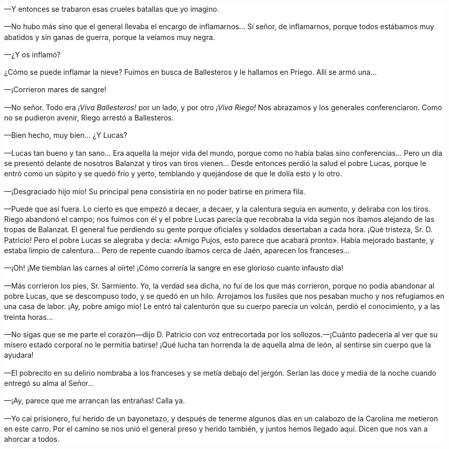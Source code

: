 —Y entonces se trabaron esas crueles batallas que yo imagino.

—No hubo más sino que el general llevaba el encargo de inflamarnos... Sí señor,
de inflamarnos, porque todos estábamos muy abatidos y sin ganas de guerra,
porque la veíamos muy negra.

—¿Y os inflamó?

¿Cómo se puede inflamar la nieve? Fuimos en busca de Ballesteros y le hallamos
en Priego. Allí se armó una...

—¡Corrieron mares de sangre!

—No señor. Todo era *¡Viva Ballesteros!* por un lado, y por otro *¡Viva Riego!* Nos
abrazamos y los generales conferenciaron. Como no se pudieron avenir, Riego
arrestó a Ballesteros.

—Bien hecho, muy bien... ¿Y Lucas?

—Lucas tan bueno y tan sano... Era aquella la mejor vida del mundo, porque como
no había balas sino conferencias... Pero un día se presentó delante de nosotros
Balanzat y tiros van tiros vienen... Desde entonces perdió la salud el pobre
Lucas, porque le entró como un súpito y se quedó frío y yerto, temblando
y quejándose de que le dolía esto y lo otro.

—¡Desgraciado hijo mío! Su principal pena consistiría en no poder batirse en
primera fila.

—Puede que así fuera. Lo cierto es que empezó a decaer, a decaer, y la
calentura seguía en aumento, y deliraba con los tiros. Riego abandonó el campo;
nos fuimos con él y el pobre Lucas parecía que recobraba la vida según nos
íbamos alejando de las tropas de Balanzat. El general fue perdiendo su gente
porque oficiales y soldados desertaban a cada hora. ¡Qué tristeza, Sr. D.
Patricio! Pero el pobre Lucas se alegraba y decía: «Amigo Pujos, esto parece
que acabará pronto». Había mejorado bastante, y estaba limpio de calentura...
Pero de repente cuando íbamos cerca de Jaén, aparecen los franceses...

—¡Oh! ¡Me tiemblan las carnes al oírte! ¡Cómo correría la sangre en ese
glorioso cuanto infausto día!

—Más corrieron los pies, Sr. Sarmiento. Yo, la verdad sea dicha, no fuí de los
que más corrieron, porque no podía abandonar al pobre Lucas, que se descompuso
todo, y se quedó en un hilo. Arrojamos los fusiles que nos pesaban mucho y nos
refugiamos en una casa de labor. ¡Ay, pobre amigo mío! Le entró tal calenturón
que su cuerpo parecía un volcán, perdió el conocimiento, y a las treinta
horas...

—No sigas que se me parte el corazón—dijo D. Patricio con voz entrecortada por
los sollozos.—¡Cuánto padecería al ver que su mísero estado corporal no le
permitía batirse! ¡Qué lucha tan horrenda la de aquella alma de león, al
sentirse sin cuerpo que la ayudara!

—El pobrecito en su delirio nombraba a los franceses y se metía debajo del
jergón. Serían las doce y media de la noche cuando entregó su alma al Señor...

—¡Ay, parece que me arrancan las entrañas! Calla ya.

—Yo caí prisionero, fuí herido de un bayonetazo, y después de tenerme algunos
días en un calabozo de la Carolina me metieron en este carro. Por el camino se
nos unió el general preso y herido también, y juntos hemos llegado aquí. Dicen
que nos van a ahorcar a todos.
